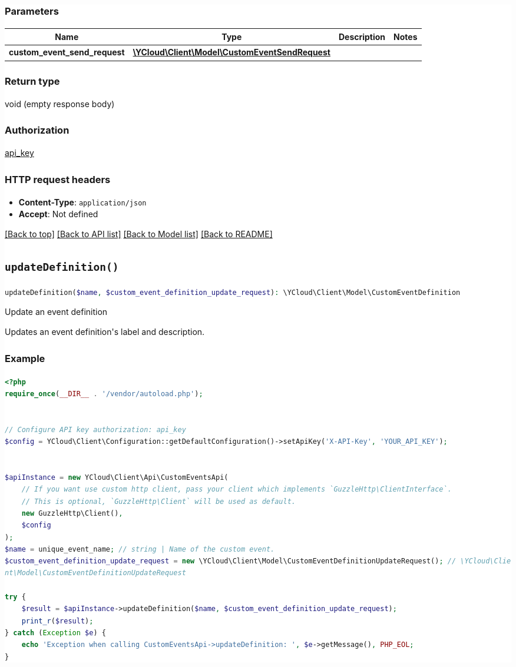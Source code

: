 ### Parameters

Name | Type | Description  | Notes
------------- | ------------- | ------------- | -------------
 **custom_event_send_request** | [**\YCloud\Client\Model\CustomEventSendRequest**](../Model/CustomEventSendRequest.md)|  |

### Return type

void (empty response body)

### Authorization

[api_key](../../README.md#api_key)

### HTTP request headers

- **Content-Type**: `application/json`
- **Accept**: Not defined

[[Back to top]](#) [[Back to API list]](../../README.md#endpoints)
[[Back to Model list]](../../README.md#models)
[[Back to README]](../../README.md)

## `updateDefinition()`

```php
updateDefinition($name, $custom_event_definition_update_request): \YCloud\Client\Model\CustomEventDefinition
```

Update an event definition

Updates an event definition's label and description.

### Example

```php
<?php
require_once(__DIR__ . '/vendor/autoload.php');


// Configure API key authorization: api_key
$config = YCloud\Client\Configuration::getDefaultConfiguration()->setApiKey('X-API-Key', 'YOUR_API_KEY');


$apiInstance = new YCloud\Client\Api\CustomEventsApi(
    // If you want use custom http client, pass your client which implements `GuzzleHttp\ClientInterface`.
    // This is optional, `GuzzleHttp\Client` will be used as default.
    new GuzzleHttp\Client(),
    $config
);
$name = unique_event_name; // string | Name of the custom event.
$custom_event_definition_update_request = new \YCloud\Client\Model\CustomEventDefinitionUpdateRequest(); // \YCloud\Client\Model\CustomEventDefinitionUpdateRequest

try {
    $result = $apiInstance->updateDefinition($name, $custom_event_definition_update_request);
    print_r($result);
} catch (Exception $e) {
    echo 'Exception when calling CustomEventsApi->updateDefinition: ', $e->getMessage(), PHP_EOL;
}
```

